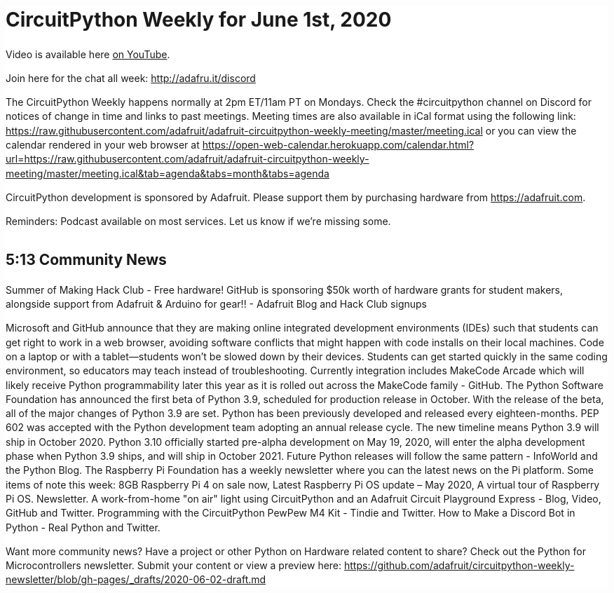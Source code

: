 # CircuitPython Weekly for June 1st, 2020


Video is available here [on YouTube](https://youtu.be/P8kedKH02bg).


Join here for the chat all week: http://adafru.it/discord


The CircuitPython Weekly happens normally at 2pm ET/11am PT on Mondays. Check the #circuitpython channel on Discord for notices of change in time and links to past meetings. Meeting times are also available in iCal format using the following link: https://raw.githubusercontent.com/adafruit/adafruit-circuitpython-weekly-meeting/master/meeting.ical or you can view the calendar rendered in your web browser at https://open-web-calendar.herokuapp.com/calendar.html?url=https://raw.githubusercontent.com/adafruit/adafruit-circuitpython-weekly-meeting/master/meeting.ical&tab=agenda&tabs=month&tabs=agenda


CircuitPython development is sponsored by Adafruit. Please support them by purchasing hardware from https://adafruit.com.


Reminders: Podcast available on most services. Let us know if we’re missing some.
## 5:13 Community News
Summer of Making Hack Club - Free hardware! GitHub is sponsoring $50k worth of hardware grants for student makers, alongside support from Adafruit & Arduino for gear!! - Adafruit Blog and Hack Club signups


Microsoft and GitHub announce that they are making online integrated development environments (IDEs) such that students can get right to work in a web browser, avoiding software conflicts that might happen with code installs on their local machines. Code on a laptop or with a tablet—students won’t be slowed down by their devices. Students can get started quickly in the same coding environment, so educators may teach instead of troubleshooting. Currently integration includes MakeCode Arcade which will likely receive Python programmability later this year as it is rolled out across the MakeCode family - GitHub.
The Python Software Foundation has announced the first beta of Python 3.9, scheduled for production release in October. With the release of the beta, all of the major changes of Python 3.9 are set. Python has been previously developed and released every eighteen-months. PEP 602 was accepted with the Python development team adopting an annual release cycle. The new timeline means Python 3.9 will ship in October 2020. Python 3.10 officially started pre-alpha development on May 19, 2020, will enter the alpha development phase when Python 3.9 ships, and will ship in October 2021. Future Python releases will follow the same pattern - InfoWorld and the Python Blog.
The Raspberry Pi Foundation has a weekly newsletter where you can the latest news on the Pi platform. Some items of note this week: 8GB Raspberry Pi 4 on sale now, Latest Raspberry Pi OS update – May 2020, A virtual tour of Raspberry Pi OS. Newsletter.
A work-from-home "on air" light using CircuitPython and an Adafruit Circuit Playground Express - Blog, Video, GitHub and Twitter.
Programming with the CircuitPython PewPew M4 Kit - Tindie and Twitter.
How to Make a Discord Bot in Python - Real Python and Twitter.


Want more community news? Have a project or other Python on Hardware related content to share? Check out the Python for Microcontrollers newsletter. Submit your content or view a preview here: https://github.com/adafruit/circuitpython-weekly-newsletter/blob/gh-pages/_drafts/2020-06-02-draft.md

